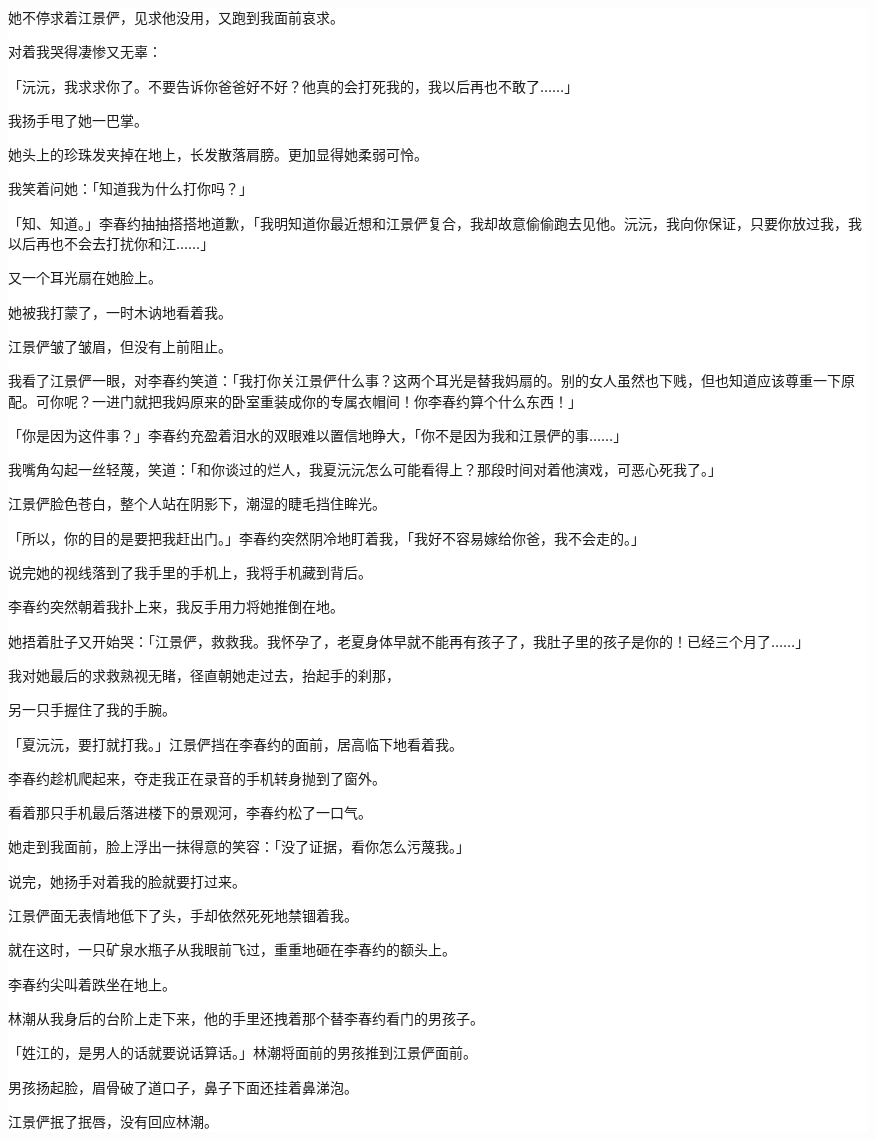 她不停求着江景俨，见求他没用，又跑到我面前哀求。

对着我哭得凄惨又无辜：

「沅沅，我求求你了。不要告诉你爸爸好不好？他真的会打死我的，我以后再也不敢了……」

我扬手甩了她一巴掌。

她头上的珍珠发夹掉在地上，长发散落肩膀。更加显得她柔弱可怜。

我笑着问她：「知道我为什么打你吗？」

「知、知道。」李春约抽抽搭搭地道歉，「我明知道你最近想和江景俨复合，我却故意偷偷跑去见他。沅沅，我向你保证，只要你放过我，我以后再也不会去打扰你和江……」

又一个耳光扇在她脸上。

她被我打蒙了，一时木讷地看着我。

江景俨皱了皱眉，但没有上前阻止。

我看了江景俨一眼，对李春约笑道：「我打你关江景俨什么事？这两个耳光是替我妈扇的。别的女人虽然也下贱，但也知道应该尊重一下原配。可你呢？一进门就把我妈原来的卧室重装成你的专属衣帽间！你李春约算个什么东西！」

「你是因为这件事？」李春约充盈着泪水的双眼难以置信地睁大，「你不是因为我和江景俨的事……」

我嘴角勾起一丝轻蔑，笑道：「和你谈过的烂人，我夏沅沅怎么可能看得上？那段时间对着他演戏，可恶心死我了。」

江景俨脸色苍白，整个人站在阴影下，潮湿的睫毛挡住眸光。

「所以，你的目的是要把我赶出门。」李春约突然阴冷地盯着我，「我好不容易嫁给你爸，我不会走的。」

说完她的视线落到了我手里的手机上，我将手机藏到背后。

李春约突然朝着我扑上来，我反手用力将她推倒在地。

她捂着肚子又开始哭：「江景俨，救救我。我怀孕了，老夏身体早就不能再有孩子了，我肚子里的孩子是你的！已经三个月了……」

我对她最后的求救熟视无睹，径直朝她走过去，抬起手的刹那，

另一只手握住了我的手腕。

「夏沅沅，要打就打我。」江景俨挡在李春约的面前，居高临下地看着我。

李春约趁机爬起来，夺走我正在录音的手机转身抛到了窗外。

看着那只手机最后落进楼下的景观河，李春约松了一口气。

她走到我面前，脸上浮出一抹得意的笑容：「没了证据，看你怎么污蔑我。」

说完，她扬手对着我的脸就要打过来。

江景俨面无表情地低下了头，手却依然死死地禁锢着我。

就在这时，一只矿泉水瓶子从我眼前飞过，重重地砸在李春约的额头上。

李春约尖叫着跌坐在地上。

林潮从我身后的台阶上走下来，他的手里还拽着那个替李春约看门的男孩子。

「姓江的，是男人的话就要说话算话。」林潮将面前的男孩推到江景俨面前。

男孩扬起脸，眉骨破了道口子，鼻子下面还挂着鼻涕泡。

江景俨抿了抿唇，没有回应林潮。
